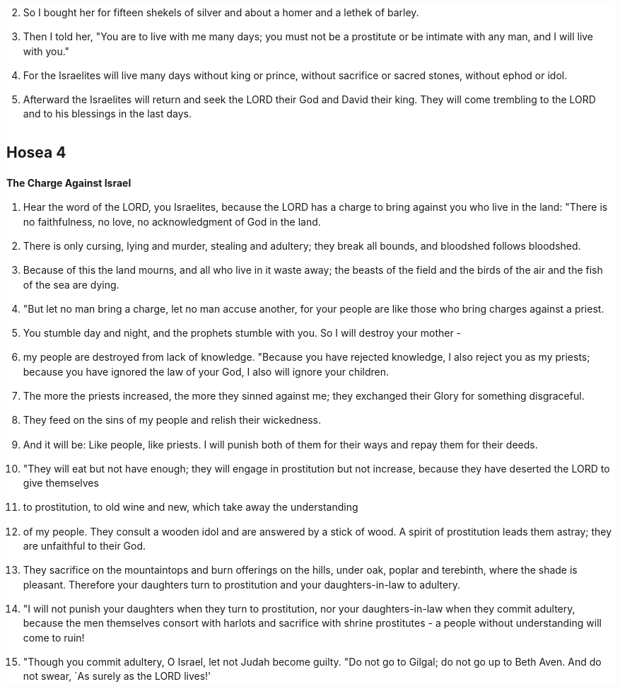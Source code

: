 2. So I bought her for fifteen shekels of silver and about a homer and a lethek of barley.

3. Then I told her, "You are to live with me many days; you must not be a prostitute or be intimate with any man, and I will live with you."

4. For the Israelites will live many days without king or prince, without sacrifice or sacred stones, without ephod or idol.

5. Afterward the Israelites will return and seek the LORD their God and David their king. They will come trembling to the LORD and to his blessings in the last days.

## Hosea 4

__The Charge Against Israel__

1. Hear the word of the LORD, you Israelites, because the LORD has a charge to bring against you who live in the land: "There is no faithfulness, no love, no acknowledgment of God in the land.

2. There is only cursing, lying and murder, stealing and adultery; they break all bounds, and bloodshed follows bloodshed.

3. Because of this the land mourns, and all who live in it waste away; the beasts of the field and the birds of the air and the fish of the sea are dying.

4. "But let no man bring a charge, let no man accuse another, for your people are like those who bring charges against a priest.

5. You stumble day and night, and the prophets stumble with you. So I will destroy your mother -

6. my people are destroyed from lack of knowledge. "Because you have rejected knowledge, I also reject you as my priests; because you have ignored the law of your God, I also will ignore your children.

7. The more the priests increased, the more they sinned against me; they exchanged their Glory for something disgraceful.

8. They feed on the sins of my people and relish their wickedness.

9. And it will be: Like people, like priests. I will punish both of them for their ways and repay them for their deeds.

10. "They will eat but not have enough; they will engage in prostitution but not increase, because they have deserted the LORD to give themselves

11. to prostitution, to old wine and new, which take away the understanding

12. of my people. They consult a wooden idol and are answered by a stick of wood. A spirit of prostitution leads them astray; they are unfaithful to their God.

13. They sacrifice on the mountaintops and burn offerings on the hills, under oak, poplar and terebinth, where the shade is pleasant. Therefore your daughters turn to prostitution and your daughters-in-law to adultery.

14. "I will not punish your daughters when they turn to prostitution, nor your daughters-in-law when they commit adultery, because the men themselves consort with harlots and sacrifice with shrine prostitutes - a people without understanding will come to ruin!

15. "Though you commit adultery, O Israel, let not Judah become guilty. "Do not go to Gilgal; do not go up to Beth Aven. And do not swear, `As surely as the LORD lives!'
